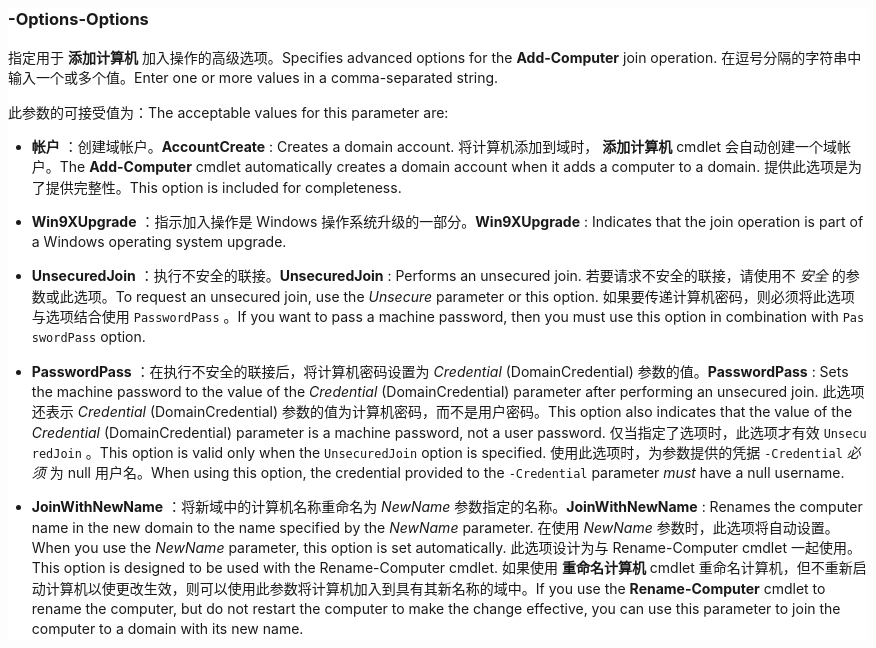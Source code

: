 ### <span data-ttu-id="52a32-183">-Options</span><span class="sxs-lookup"><span data-stu-id="52a32-183">-Options</span></span>

<span data-ttu-id="52a32-184">指定用于 **添加计算机** 加入操作的高级选项。</span><span class="sxs-lookup"><span data-stu-id="52a32-184">Specifies advanced options for the **Add-Computer** join operation.</span></span>
<span data-ttu-id="52a32-185">在逗号分隔的字符串中输入一个或多个值。</span><span class="sxs-lookup"><span data-stu-id="52a32-185">Enter one or more values in a comma-separated string.</span></span>

<span data-ttu-id="52a32-186">此参数的可接受值为：</span><span class="sxs-lookup"><span data-stu-id="52a32-186">The acceptable values for this parameter are:</span></span>

- <span data-ttu-id="52a32-187">**帐户** ：创建域帐户。</span><span class="sxs-lookup"><span data-stu-id="52a32-187">**AccountCreate** : Creates a domain account.</span></span> <span data-ttu-id="52a32-188">将计算机添加到域时， **添加计算机** cmdlet 会自动创建一个域帐户。</span><span class="sxs-lookup"><span data-stu-id="52a32-188">The **Add-Computer** cmdlet automatically creates a domain account when it adds a computer to a domain.</span></span> <span data-ttu-id="52a32-189">提供此选项是为了提供完整性。</span><span class="sxs-lookup"><span data-stu-id="52a32-189">This option is included for completeness.</span></span>

- <span data-ttu-id="52a32-190">**Win9XUpgrade** ：指示加入操作是 Windows 操作系统升级的一部分。</span><span class="sxs-lookup"><span data-stu-id="52a32-190">**Win9XUpgrade** : Indicates that the join operation is part of a Windows operating system upgrade.</span></span>

- <span data-ttu-id="52a32-191">**UnsecuredJoin** ：执行不安全的联接。</span><span class="sxs-lookup"><span data-stu-id="52a32-191">**UnsecuredJoin** : Performs an unsecured join.</span></span> <span data-ttu-id="52a32-192">若要请求不安全的联接，请使用不 *安全* 的参数或此选项。</span><span class="sxs-lookup"><span data-stu-id="52a32-192">To request an unsecured join, use the *Unsecure* parameter or this option.</span></span> <span data-ttu-id="52a32-193">如果要传递计算机密码，则必须将此选项与选项结合使用 `PasswordPass` 。</span><span class="sxs-lookup"><span data-stu-id="52a32-193">If you want to pass a machine password, then you must use this option in combination with `PasswordPass` option.</span></span>

- <span data-ttu-id="52a32-194">**PasswordPass** ：在执行不安全的联接后，将计算机密码设置为 *Credential* (DomainCredential) 参数的值。</span><span class="sxs-lookup"><span data-stu-id="52a32-194">**PasswordPass** : Sets the machine password to the value of the *Credential* (DomainCredential) parameter after performing an unsecured join.</span></span> <span data-ttu-id="52a32-195">此选项还表示 *Credential* (DomainCredential) 参数的值为计算机密码，而不是用户密码。</span><span class="sxs-lookup"><span data-stu-id="52a32-195">This option also indicates that the value of the *Credential* (DomainCredential) parameter is a machine password, not a user password.</span></span> <span data-ttu-id="52a32-196">仅当指定了选项时，此选项才有效 `UnsecuredJoin` 。</span><span class="sxs-lookup"><span data-stu-id="52a32-196">This option is valid only when the `UnsecuredJoin` option is specified.</span></span> <span data-ttu-id="52a32-197">使用此选项时，为参数提供的凭据 `-Credential` *必须* 为 null 用户名。</span><span class="sxs-lookup"><span data-stu-id="52a32-197">When using this option, the credential provided to the `-Credential` parameter *must* have a null username.</span></span>

- <span data-ttu-id="52a32-198">**JoinWithNewName** ：将新域中的计算机名称重命名为 *NewName* 参数指定的名称。</span><span class="sxs-lookup"><span data-stu-id="52a32-198">**JoinWithNewName** : Renames the computer name in the new domain to the name specified by the *NewName* parameter.</span></span> <span data-ttu-id="52a32-199">在使用 *NewName* 参数时，此选项将自动设置。</span><span class="sxs-lookup"><span data-stu-id="52a32-199">When you use the *NewName* parameter, this option is set automatically.</span></span> <span data-ttu-id="52a32-200">此选项设计为与 Rename-Computer cmdlet 一起使用。</span><span class="sxs-lookup"><span data-stu-id="52a32-200">This option is designed to be used with the Rename-Computer cmdlet.</span></span> <span data-ttu-id="52a32-201">如果使用 **重命名计算机** cmdlet 重命名计算机，但不重新启动计算机以使更改生效，则可以使用此参数将计算机加入到具有其新名称的域中。</span><span class="sxs-lookup"><span data-stu-id="52a32-201">If you use the **Rename-Computer** cmdlet to rename the computer, but do not restart the computer to make the change effective, you can use this parameter to join the computer to a domain with its new name.</span></span>

